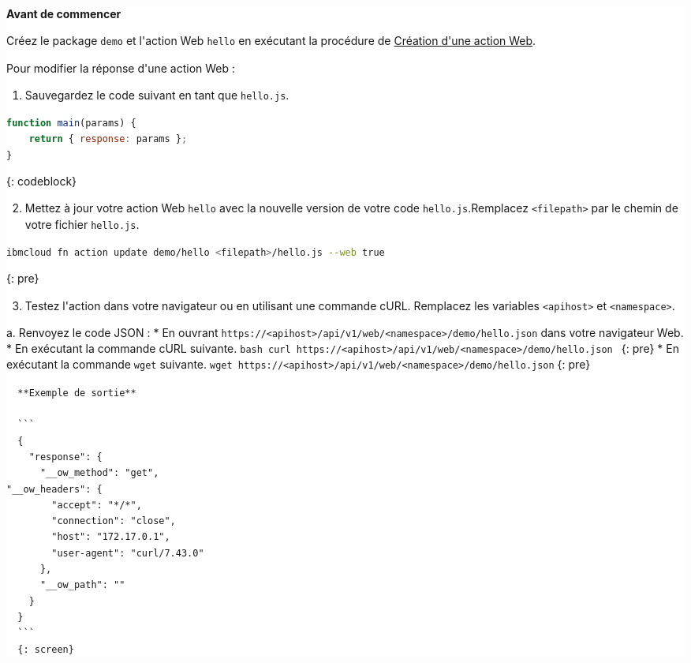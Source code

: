 **Avant de commencer**

Créez le package `demo` et l'action Web `hello` en exécutant la procédure de [Création d'une action Web](#actions_web_example).

Pour modifier la réponse d'une action Web :

1. Sauvegardez le code suivant en tant que `hello.js`.

  ```javascript
  function main(params) {
      return { response: params };
}
  ```
  {: codeblock}

2. Mettez à jour votre action Web `hello` avec la nouvelle version de votre code `hello.js`.Remplacez `<filepath>` par le chemin de votre fichier `hello.js`.

  ```bash
  ibmcloud fn action update demo/hello <filepath>/hello.js --web true
  ```
  {: pre}

3. Testez l'action dans votre navigateur ou en utilisant une commande cURL. Remplacez les variables `<apihost>` et `<namespace>`. 

  a. Renvoyez le code JSON :
    * En ouvrant `https://<apihost>/api/v1/web/<namespace>/demo/hello.json` dans votre navigateur Web.  
    * En exécutant la commande cURL suivante.
    ```bash
      curl https://<apihost>/api/v1/web/<namespace>/demo/hello.json
      ```
      {: pre}
    * En exécutant la commande `wget` suivante.
    ```
      wget https://<apihost>/api/v1/web/<namespace>/demo/hello.json
      ```
      {: pre}

      **Exemple de sortie**

      ```
      {
        "response": {
          "__ow_method": "get",
    "__ow_headers": {
            "accept": "*/*",
            "connection": "close",
            "host": "172.17.0.1",
            "user-agent": "curl/7.43.0"
          },
          "__ow_path": ""
        }
      }
      ```
      {: screen}
